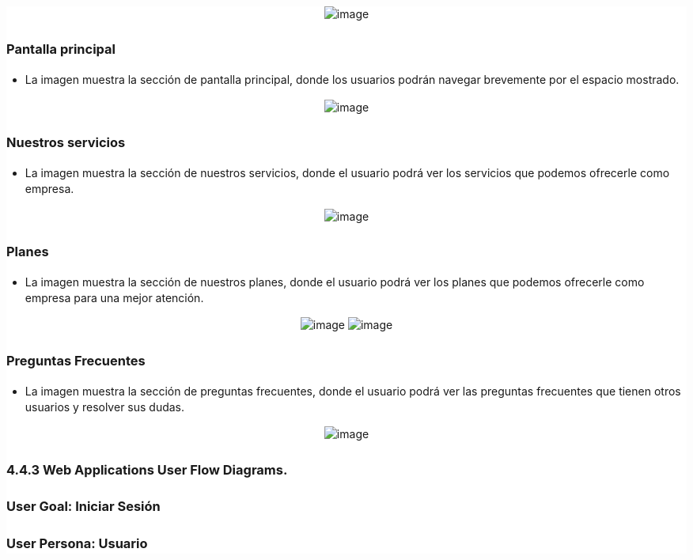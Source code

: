 <div align="center">

<img width="425" alt="image" src="https://github.com/user-attachments/assets/c03e15c9-afc4-49ae-bc90-52f939c032af" />

</div>

### Pantalla principal
- La imagen muestra la sección de pantalla principal, donde los usuarios podrán navegar brevemente por el espacio mostrado.

<div align="center">

<img width="425" alt="image" src="https://github.com/user-attachments/assets/d80df61d-045e-4b49-a894-8c1bd39e2b56" />

</div>

### Nuestros servicios
- La imagen muestra la sección de nuestros servicios, donde el usuario podrá ver los servicios que podemos ofrecerle como empresa.

<div align="center">

<img width="425" alt="image" src="https://github.com/user-attachments/assets/3b0a88c6-7f67-4e28-bd8e-b8ccfd7bb9ce" />

</div>

### Planes
- La imagen muestra la sección de nuestros planes, donde el usuario podrá ver los planes que podemos ofrecerle como empresa para una mejor atención.

<div align="center">
  
<img width="425" alt="image" src="https://github.com/user-attachments/assets/1409e29f-8401-40b7-9d36-eb6ea90f2bc9" />
<img width="425" alt="image" src="https://github.com/user-attachments/assets/136703d0-8abd-4245-bcfa-9d5b88bef991" />

</div>

### Preguntas Frecuentes
- La imagen muestra la sección de preguntas frecuentes, donde el usuario podrá ver las preguntas frecuentes que tienen otros usuarios y resolver sus dudas.

<div align="center">

<img width="425" alt="image" src="https://github.com/user-attachments/assets/a3bbc980-4fea-49c5-991a-38825af391f3" />

</div>

### 4.4.3 Web Applications User Flow Diagrams.

### User Goal: Iniciar Sesión

### User Persona: Usuario
